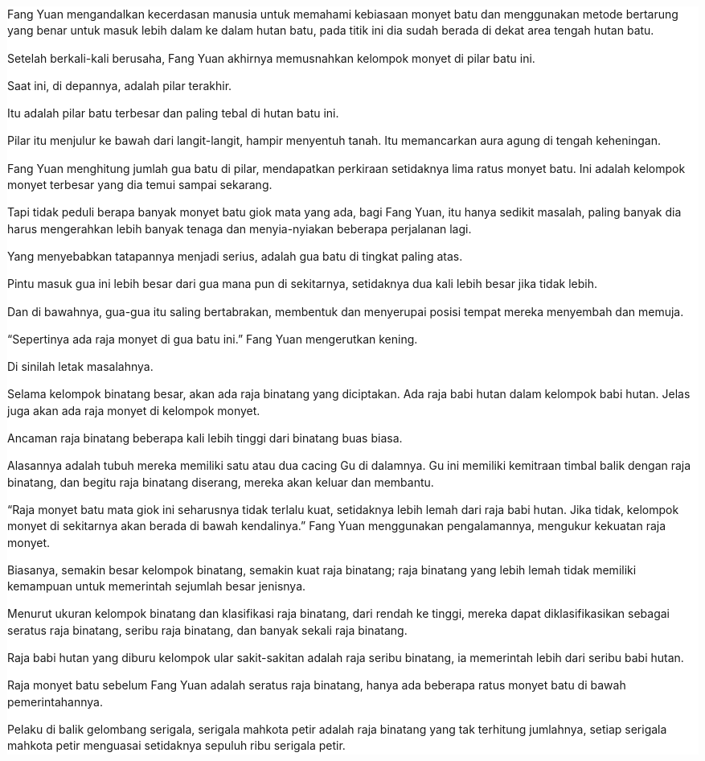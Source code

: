 Fang Yuan mengandalkan kecerdasan manusia untuk memahami kebiasaan monyet batu dan menggunakan metode bertarung yang benar untuk masuk lebih dalam ke dalam hutan batu, pada titik ini dia sudah berada di dekat area tengah hutan batu.

Setelah berkali-kali berusaha, Fang Yuan akhirnya memusnahkan kelompok monyet di pilar batu ini.

Saat ini, di depannya, adalah pilar terakhir.

Itu adalah pilar batu terbesar dan paling tebal di hutan batu ini.

Pilar itu menjulur ke bawah dari langit-langit, hampir menyentuh tanah. Itu memancarkan aura agung di tengah keheningan.

Fang Yuan menghitung jumlah gua batu di pilar, mendapatkan perkiraan setidaknya lima ratus monyet batu. Ini adalah kelompok monyet terbesar yang dia temui sampai sekarang.

Tapi tidak peduli berapa banyak monyet batu giok mata yang ada, bagi Fang Yuan, itu hanya sedikit masalah, paling banyak dia harus mengerahkan lebih banyak tenaga dan menyia-nyiakan beberapa perjalanan lagi.

Yang menyebabkan tatapannya menjadi serius, adalah gua batu di tingkat paling atas.

Pintu masuk gua ini lebih besar dari gua mana pun di sekitarnya, setidaknya dua kali lebih besar jika tidak lebih.

Dan di bawahnya, gua-gua itu saling bertabrakan, membentuk dan menyerupai posisi tempat mereka menyembah dan memuja.



“Sepertinya ada raja monyet di gua batu ini.” Fang Yuan mengerutkan kening.

Di sinilah letak masalahnya.

Selama kelompok binatang besar, akan ada raja binatang yang diciptakan. Ada raja babi hutan dalam kelompok babi hutan. Jelas juga akan ada raja monyet di kelompok monyet.

Ancaman raja binatang beberapa kali lebih tinggi dari binatang buas biasa.

Alasannya adalah tubuh mereka memiliki satu atau dua cacing Gu di dalamnya. Gu ini memiliki kemitraan timbal balik dengan raja binatang, dan begitu raja binatang diserang, mereka akan keluar dan membantu.

“Raja monyet batu mata giok ini seharusnya tidak terlalu kuat, setidaknya lebih lemah dari raja babi hutan. Jika tidak, kelompok monyet di sekitarnya akan berada di bawah kendalinya.” Fang Yuan menggunakan pengalamannya, mengukur kekuatan raja monyet.

Biasanya, semakin besar kelompok binatang, semakin kuat raja binatang; raja binatang yang lebih lemah tidak memiliki kemampuan untuk memerintah sejumlah besar jenisnya.

Menurut ukuran kelompok binatang dan klasifikasi raja binatang, dari rendah ke tinggi, mereka dapat diklasifikasikan sebagai seratus raja binatang, seribu raja binatang, dan banyak sekali raja binatang.

Raja babi hutan yang diburu kelompok ular sakit-sakitan adalah raja seribu binatang, ia memerintah lebih dari seribu babi hutan.

Raja monyet batu sebelum Fang Yuan adalah seratus raja binatang, hanya ada beberapa ratus monyet batu di bawah pemerintahannya.

Pelaku di balik gelombang serigala, serigala mahkota petir adalah raja binatang yang tak terhitung jumlahnya, setiap serigala mahkota petir menguasai setidaknya sepuluh ribu serigala petir.

